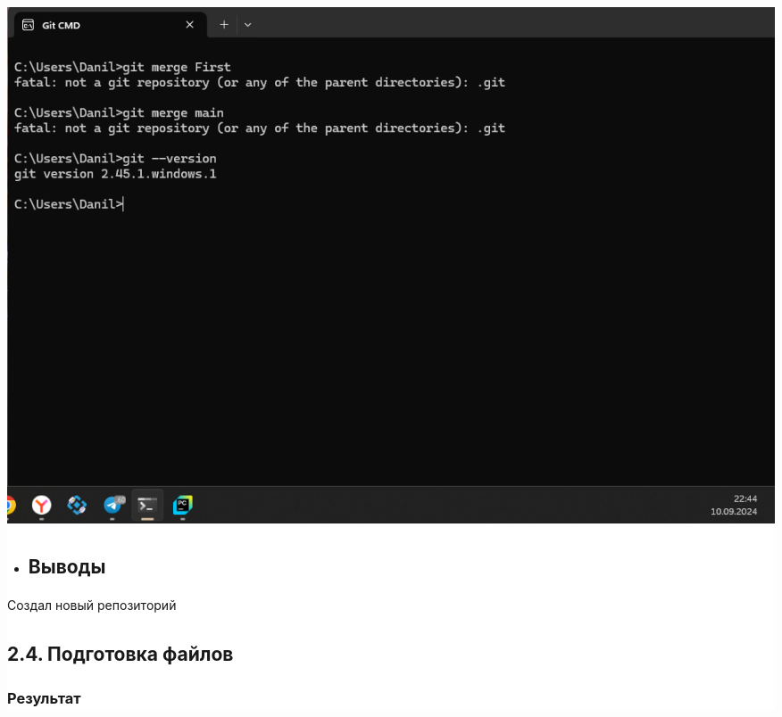 ![image alt](https://github.com/Tureckij/Software_Engineering/blob/Тема_1/Picrute/1.png?raw=true)
- ## Выводы
Создал новый репозиторий
  
## 2.4. Подготовка файлов
### Результат